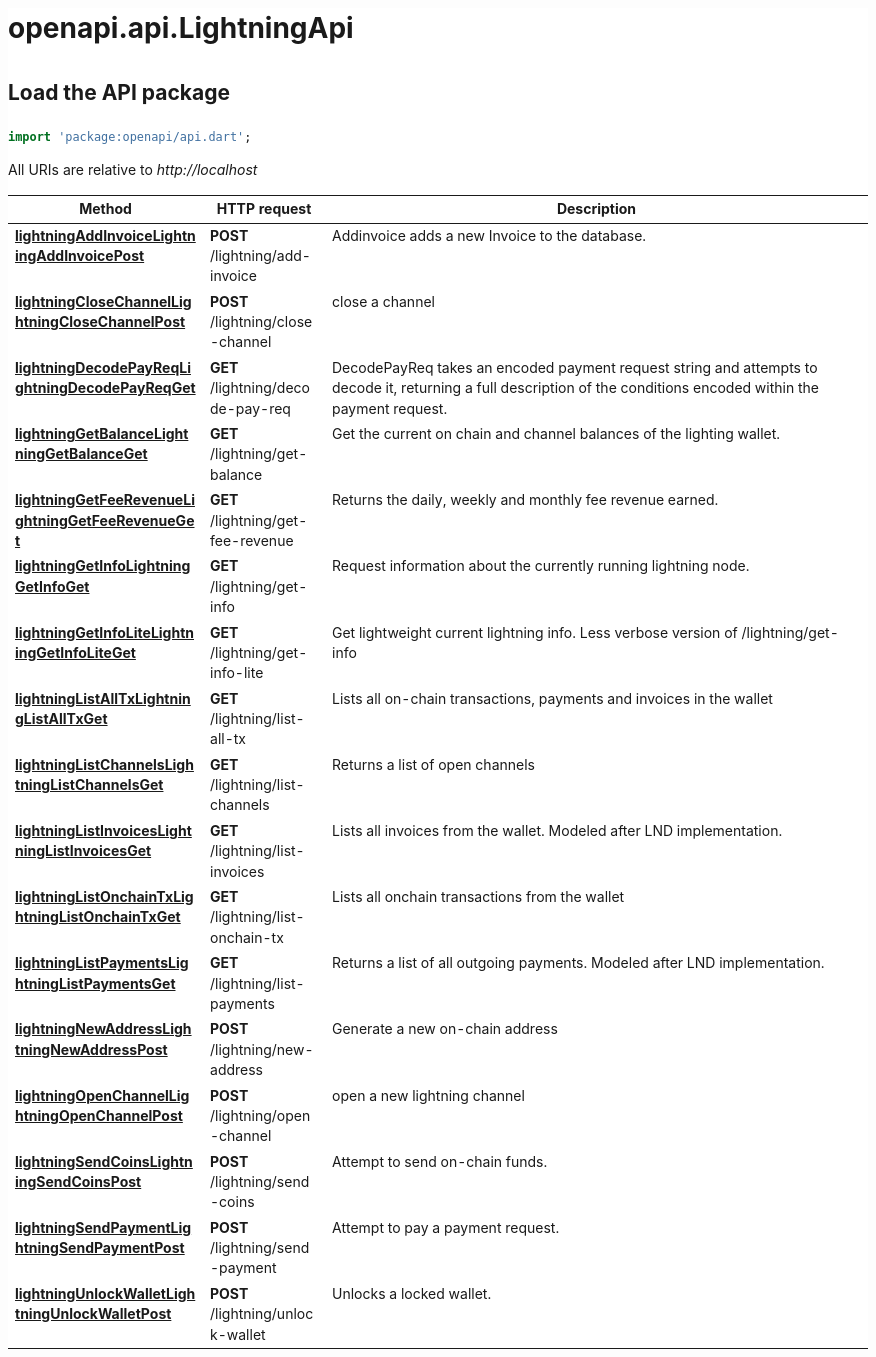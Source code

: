 # openapi.api.LightningApi

## Load the API package
```dart
import 'package:openapi/api.dart';
```

All URIs are relative to *http://localhost*

Method | HTTP request | Description
------------- | ------------- | -------------
[**lightningAddInvoiceLightningAddInvoicePost**](LightningApi.md#lightningaddinvoicelightningaddinvoicepost) | **POST** /lightning/add-invoice | Addinvoice adds a new Invoice to the database.
[**lightningCloseChannelLightningCloseChannelPost**](LightningApi.md#lightningclosechannellightningclosechannelpost) | **POST** /lightning/close-channel | close a channel
[**lightningDecodePayReqLightningDecodePayReqGet**](LightningApi.md#lightningdecodepayreqlightningdecodepayreqget) | **GET** /lightning/decode-pay-req | DecodePayReq takes an encoded payment request string and attempts to decode it, returning a full description of the conditions encoded within the payment request.
[**lightningGetBalanceLightningGetBalanceGet**](LightningApi.md#lightninggetbalancelightninggetbalanceget) | **GET** /lightning/get-balance | Get the current on chain and channel balances of the lighting wallet.
[**lightningGetFeeRevenueLightningGetFeeRevenueGet**](LightningApi.md#lightninggetfeerevenuelightninggetfeerevenueget) | **GET** /lightning/get-fee-revenue | Returns the daily, weekly and monthly fee revenue earned.
[**lightningGetInfoLightningGetInfoGet**](LightningApi.md#lightninggetinfolightninggetinfoget) | **GET** /lightning/get-info | Request information about the currently running lightning node.
[**lightningGetInfoLiteLightningGetInfoLiteGet**](LightningApi.md#lightninggetinfolitelightninggetinfoliteget) | **GET** /lightning/get-info-lite | Get lightweight current lightning info. Less verbose version of /lightning/get-info
[**lightningListAllTxLightningListAllTxGet**](LightningApi.md#lightninglistalltxlightninglistalltxget) | **GET** /lightning/list-all-tx | Lists all on-chain transactions, payments and invoices in the wallet
[**lightningListChannelsLightningListChannelsGet**](LightningApi.md#lightninglistchannelslightninglistchannelsget) | **GET** /lightning/list-channels | Returns a list of open channels
[**lightningListInvoicesLightningListInvoicesGet**](LightningApi.md#lightninglistinvoiceslightninglistinvoicesget) | **GET** /lightning/list-invoices | Lists all invoices from the wallet. Modeled after LND implementation.
[**lightningListOnchainTxLightningListOnchainTxGet**](LightningApi.md#lightninglistonchaintxlightninglistonchaintxget) | **GET** /lightning/list-onchain-tx | Lists all onchain transactions from the wallet
[**lightningListPaymentsLightningListPaymentsGet**](LightningApi.md#lightninglistpaymentslightninglistpaymentsget) | **GET** /lightning/list-payments | Returns a list of all outgoing payments. Modeled after LND implementation.
[**lightningNewAddressLightningNewAddressPost**](LightningApi.md#lightningnewaddresslightningnewaddresspost) | **POST** /lightning/new-address | Generate a new on-chain address
[**lightningOpenChannelLightningOpenChannelPost**](LightningApi.md#lightningopenchannellightningopenchannelpost) | **POST** /lightning/open-channel | open a new lightning channel
[**lightningSendCoinsLightningSendCoinsPost**](LightningApi.md#lightningsendcoinslightningsendcoinspost) | **POST** /lightning/send-coins | Attempt to send on-chain funds.
[**lightningSendPaymentLightningSendPaymentPost**](LightningApi.md#lightningsendpaymentlightningsendpaymentpost) | **POST** /lightning/send-payment | Attempt to pay a payment request.
[**lightningUnlockWalletLightningUnlockWalletPost**](LightningApi.md#lightningunlockwalletlightningunlockwalletpost) | **POST** /lightning/unlock-wallet | Unlocks a locked wallet.
